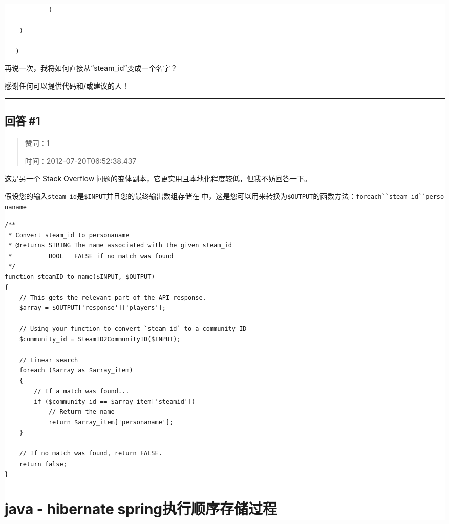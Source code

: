```
            )

    )

   ) 
```

再说一次，我将如何直接从“steam_id”变成一个名字？

感谢任何可以提供代码和/或建议的人！

* * *

## 回答 #1

> 赞同：1
> 
> 时间：2012-07-20T06:52:38.437

这是[另一个 Stack Overflow 问题](https://stackoverflow.com/questions/9909826/php-search-array-in-array)的变体副本，它更实用且本地化程度较低，但我不妨回答一下。

假设您的输入`steam_id`是`$INPUT`并且您的最终输出数组存储在 中，这是您可以用来转换为`$OUTPUT`的函数方法：`foreach``steam_id``personaname`

```
/**
 * Convert steam_id to personaname
 * @returns STRING The name associated with the given steam_id
 *          BOOL   FALSE if no match was found
 */
function steamID_to_name($INPUT, $OUTPUT)
{
    // This gets the relevant part of the API response.
    $array = $OUTPUT['response']['players'];

    // Using your function to convert `steam_id` to a community ID
    $community_id = SteamID2CommunityID($INPUT);

    // Linear search
    foreach ($array as $array_item)
    {
        // If a match was found...
        if ($community_id == $array_item['steamid'])
            // Return the name
            return $array_item['personaname'];
    }

    // If no match was found, return FALSE.
    return false;
} 
```

# java - hibernate spring执行顺序存储过程
